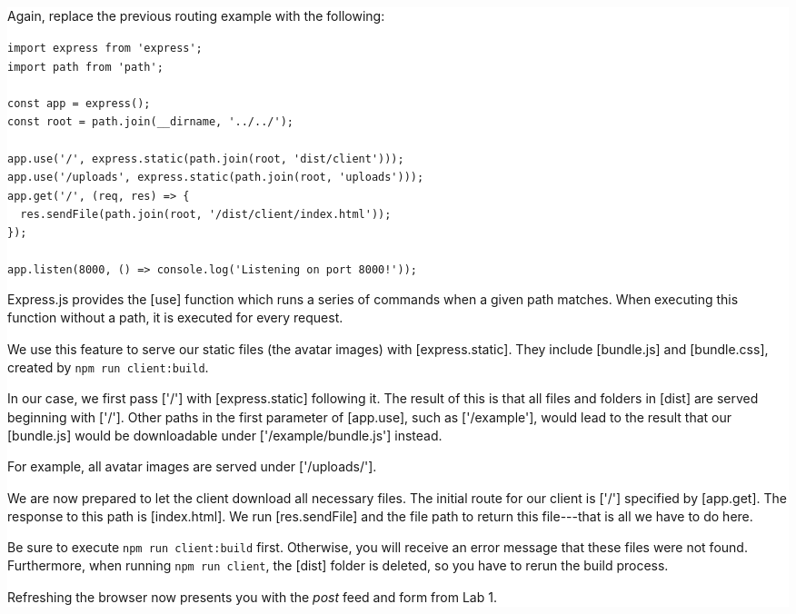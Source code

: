 Again, replace the previous routing example with the following:

```
import express from 'express';
import path from 'path';

const app = express();
const root = path.join(__dirname, '../../');

app.use('/', express.static(path.join(root, 'dist/client')));
app.use('/uploads', express.static(path.join(root, 'uploads')));
app.get('/', (req, res) => {
  res.sendFile(path.join(root, '/dist/client/index.html'));
});

app.listen(8000, () => console.log('Listening on port 8000!'));
```

Express.js provides the [use] function which runs a series of
commands when a given path matches. When executing this function without
a path, it is executed for every request.

We use this feature to serve our static files (the avatar images) with
[express.static]. They include [bundle.js] and
[bundle.css], created by `npm run client:build`.

In our case, we first pass [\'/\'] with [express.static]
following it. The result of this is that all files and folders in
[dist] are served beginning with [\'/\']. Other paths in the
first parameter of [app.use], such as [\'/example\'], would
lead to the result that our [bundle.js] would be downloadable
under [\'/example/bundle.js\'] instead.

For example, all avatar images are served under [\'/uploads/\'].

We are now prepared to let the client download all necessary files. The
initial route for our client is [\'/\'] specified by
[app.get]. The response to this path is [index.html]. We run
[res.sendFile] and the file path to return this file---that is all
we have to do here.

Be sure to execute `npm run client:build` first. Otherwise, you
will receive an error message that these files were not found.
Furthermore, when running `npm run client`, the [dist]
folder is deleted, so you have to rerun the build process.

Refreshing the browser now presents you with the *post* feed and form from Lab 1.
